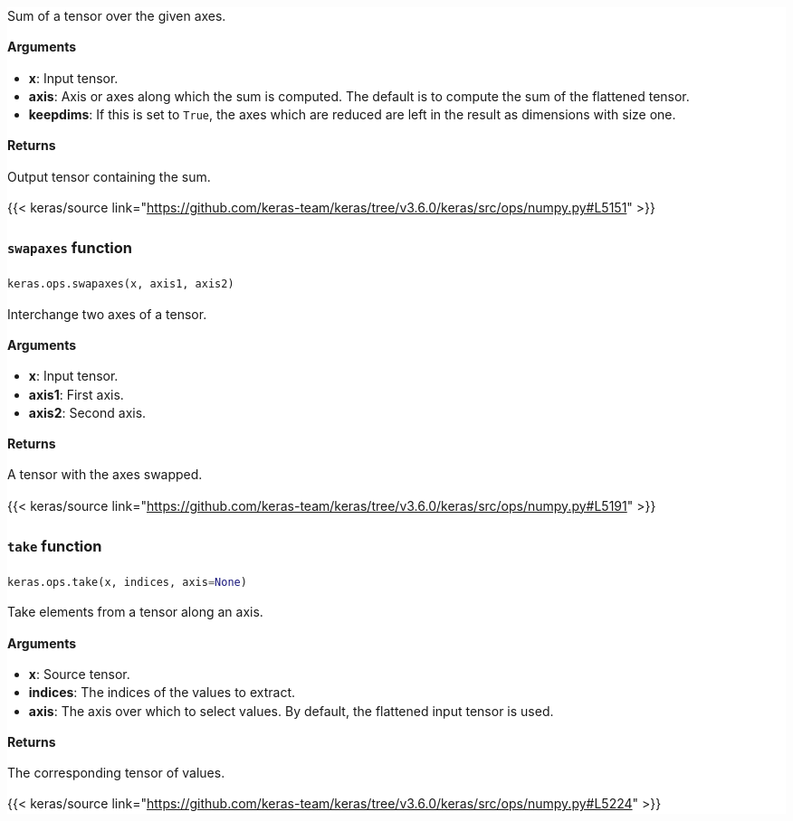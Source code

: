 Sum of a tensor over the given axes.

**Arguments**

- **x**: Input tensor.
- **axis**: Axis or axes along which the sum is computed. The default is to
  compute the sum of the flattened tensor.
- **keepdims**: If this is set to `True`, the axes which are reduced are left
  in the result as dimensions with size one.

**Returns**

Output tensor containing the sum.

{{< keras/source link="https://github.com/keras-team/keras/tree/v3.6.0/keras/src/ops/numpy.py#L5151" >}}

### `swapaxes` function

```python
keras.ops.swapaxes(x, axis1, axis2)
```

Interchange two axes of a tensor.

**Arguments**

- **x**: Input tensor.
- **axis1**: First axis.
- **axis2**: Second axis.

**Returns**

A tensor with the axes swapped.

{{< keras/source link="https://github.com/keras-team/keras/tree/v3.6.0/keras/src/ops/numpy.py#L5191" >}}

### `take` function

```python
keras.ops.take(x, indices, axis=None)
```

Take elements from a tensor along an axis.

**Arguments**

- **x**: Source tensor.
- **indices**: The indices of the values to extract.
- **axis**: The axis over which to select values. By default, the
  flattened input tensor is used.

**Returns**

The corresponding tensor of values.

{{< keras/source link="https://github.com/keras-team/keras/tree/v3.6.0/keras/src/ops/numpy.py#L5224" >}}
